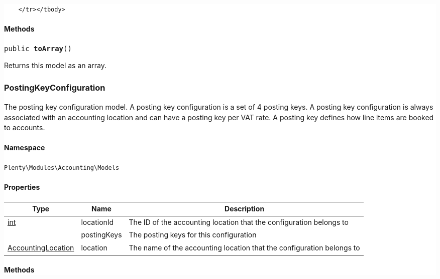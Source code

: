         </tr></tbody>
</table>


#### Methods

<pre>public <strong>toArray</strong>()</pre>

    
Returns this model as an array.
    

### PostingKeyConfiguration<a name="accounting_models_postingkeyconfiguration"></a>

The posting key configuration model. A posting key configuration is a set of 4 posting keys. A posting key configuration is always associated with an accounting location and can have a posting key per VAT rate. A posting key defines how line items are booked to accounts.


#### Namespace

`Plenty\Modules\Accounting\Models`




#### Properties

<table class="table table-bordered table-striped table-condensed table-hover">
    <thead>
    <tr>
        <th>Type</th>
        <th>Name</th>
        <th>Description</th>
    </tr>
    </thead>
    <tbody><tr>
            <td><a target="_blank" href="http://php.net/int">int</a></td>
            <td>locationId</td>
            <td>The ID of the accounting location that the configuration belongs to</td>
        </tr><tr>
            <td><a href="miscellaneous#miscellaneous__"></a>
</td>
            <td>postingKeys</td>
            <td>The posting keys for this configuration</td>
        </tr><tr>
            <td><a href="accounting#accounting_models_accountinglocation">AccountingLocation</a>
</td>
            <td>location</td>
            <td>The name of the accounting location that the configuration belongs to</td>
        </tr></tbody>
</table>


#### Methods
